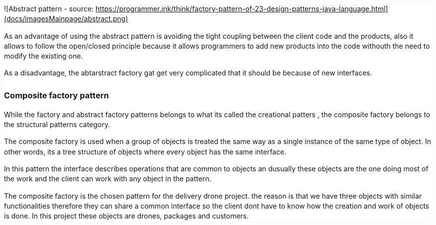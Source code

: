 ![Abstract pattern - source: https://programmer.ink/think/factory-pattern-of-23-design-patterns-java-language.html](docs/imagesMainpage/abstract.png)

As an advantage of using the abstract pattern is avoiding the tight coupling between the client code and the products, also it allows to follow the open/closed principle because it allows programmers to add new products into the code withouth the need to modify the existing one.

As a disadvantage, the abtarstract factory gat get very complicated that it should be because of new interfaces.

### Composite factory pattern

While the factory and abstract factory patterns belongs to what its called the creational patters , the composite factory belongs to the structural patterns category.

The composite factory is used when a group of objects is treated the same way as a single instance of the same type of object. In other words, its a tree structure of objects where every object has the same interface.

In this pattern the interface describes operations that are common to objects an dusually these objects are the one doing most of the work and the client can work with any object in the pattern.

The composite factory is the chosen pattern for the delivery drone project. the reason is that we have three objects with similar functionalities therefore they can share a common interface so the client dont have to know how the creation and work of objects is done. In this project these objects are drones, packages and customers.
